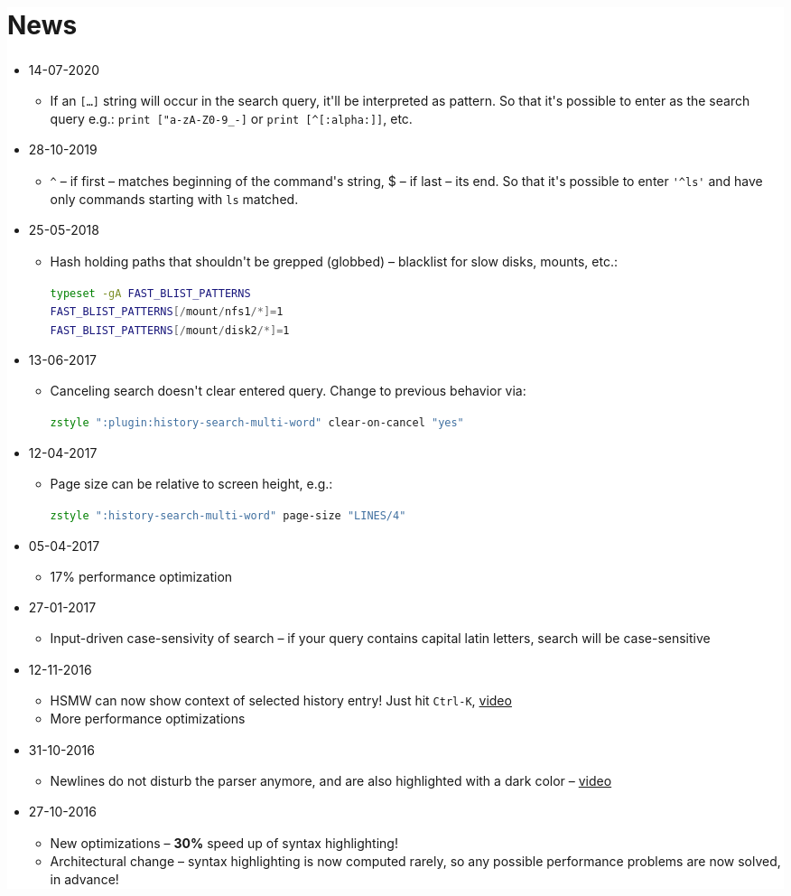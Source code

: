 # News
* 14-07-2020
  - If an `[…]` string will occur in the search query, it'll be interpreted as
    pattern. So that it's possible to enter as the search query e.g.: `print
    ["a-zA-Z0-9_-]` or `print [^[:alpha:]]`, etc.

* 28-10-2019
  - `^` – if first – matches beginning of the command's string, $ – if last –
    its end. So that it's possible to enter `'^ls'` and have only commands
    starting with `ls` matched.

* 25-05-2018
  - Hash holding paths that shouldn't be grepped (globbed) – blacklist for slow disks, mounts, etc.:

    ```zsh
    typeset -gA FAST_BLIST_PATTERNS
    FAST_BLIST_PATTERNS[/mount/nfs1/*]=1
    FAST_BLIST_PATTERNS[/mount/disk2/*]=1
    ```

* 13-06-2017
  - Canceling search doesn't clear entered query. Change to previous behavior via:

    ```zsh
    zstyle ":plugin:history-search-multi-word" clear-on-cancel "yes"
    ```

* 12-04-2017
  - Page size can be relative to screen height, e.g.:

    ```zsh
    zstyle ":history-search-multi-word" page-size "LINES/4"
    ```

* 05-04-2017
  - 17% performance optimization

* 27-01-2017
  - Input-driven case-sensivity of search – if your query contains capital latin letters, search will be case-sensitive

* 12-11-2016
  - HSMW can now show context of selected history entry! Just hit `Ctrl-K`, [video](https://asciinema.org/a/92516)
  - More performance optimizations

* 31-10-2016
  - Newlines do not disturb the parser anymore, and are also highlighted with a dark color – [video](https://asciinema.org/a/91159)

* 27-10-2016
  - New optimizations – **30%** speed up of syntax highlighting!
  - Architectural change – syntax highlighting is now computed rarely, so any possible performance problems are now solved, in advance!
